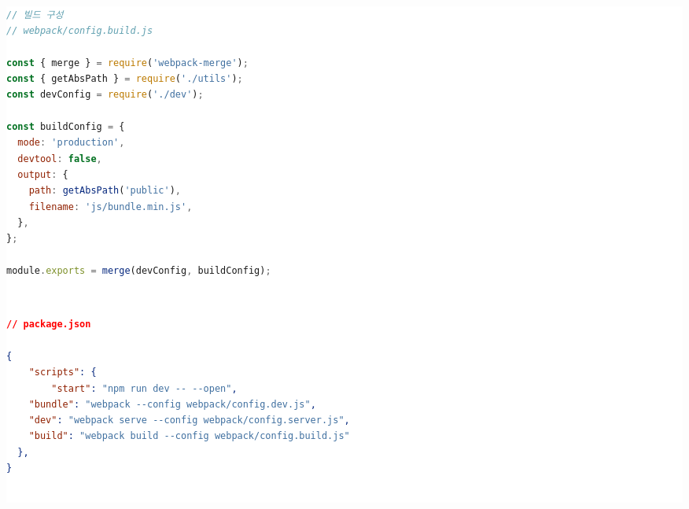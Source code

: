 ```js
// 빌드 구성
// webpack/config.build.js

const { merge } = require('webpack-merge');
const { getAbsPath } = require('./utils');
const devConfig = require('./dev');

const buildConfig = {
  mode: 'production',
  devtool: false,
  output: {
    path: getAbsPath('public'),
    filename: 'js/bundle.min.js',
  },
};

module.exports = merge(devConfig, buildConfig);
```
<br>

```json
// package.json 

{
	"scripts": {
		"start": "npm run dev -- --open",
    "bundle": "webpack --config webpack/config.dev.js",
    "dev": "webpack serve --config webpack/config.server.js",
    "build": "webpack build --config webpack/config.build.js"
  },
}
```
<br>

